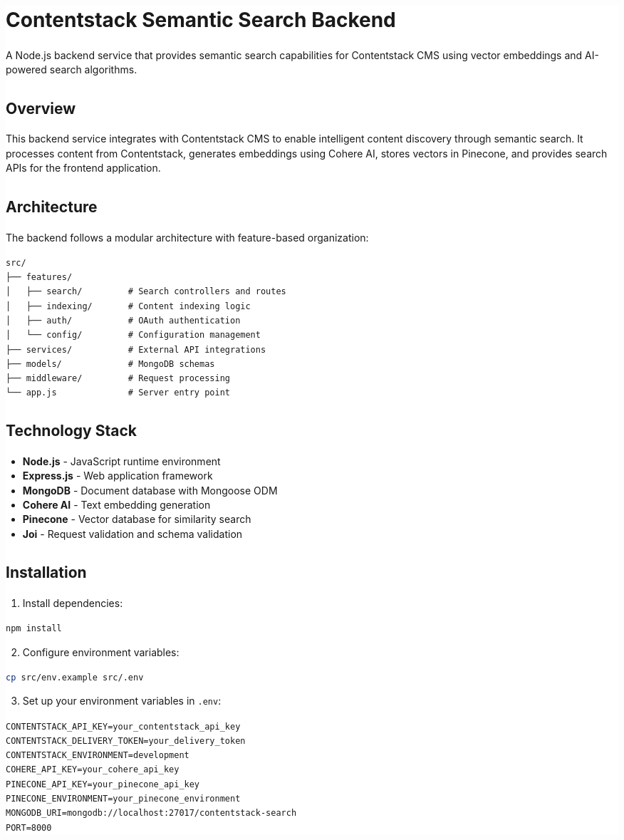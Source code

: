 # Contentstack Semantic Search Backend

A Node.js backend service that provides semantic search capabilities for Contentstack CMS using vector embeddings and AI-powered search algorithms.

## Overview

This backend service integrates with Contentstack CMS to enable intelligent content discovery through semantic search. It processes content from Contentstack, generates embeddings using Cohere AI, stores vectors in Pinecone, and provides search APIs for the frontend application.

## Architecture

The backend follows a modular architecture with feature-based organization:

```
src/
├── features/
│   ├── search/         # Search controllers and routes
│   ├── indexing/       # Content indexing logic
│   ├── auth/           # OAuth authentication
│   └── config/         # Configuration management
├── services/           # External API integrations
├── models/             # MongoDB schemas
├── middleware/         # Request processing
└── app.js              # Server entry point
```

## Technology Stack

- **Node.js** - JavaScript runtime environment
- **Express.js** - Web application framework
- **MongoDB** - Document database with Mongoose ODM
- **Cohere AI** - Text embedding generation
- **Pinecone** - Vector database for similarity search
- **Joi** - Request validation and schema validation

## Installation

1. Install dependencies:
```bash
npm install
```

2. Configure environment variables:
```bash
cp src/env.example src/.env
```

3. Set up your environment variables in `.env`:
```
CONTENTSTACK_API_KEY=your_contentstack_api_key
CONTENTSTACK_DELIVERY_TOKEN=your_delivery_token
CONTENTSTACK_ENVIRONMENT=development
COHERE_API_KEY=your_cohere_api_key
PINECONE_API_KEY=your_pinecone_api_key
PINECONE_ENVIRONMENT=your_pinecone_environment
MONGODB_URI=mongodb://localhost:27017/contentstack-search
PORT=8000
```
